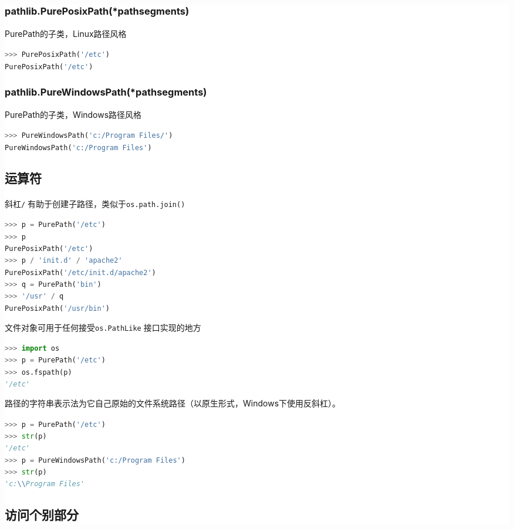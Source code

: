 ### pathlib.PurePosixPath(*pathsegments)

PurePath的子类，Linux路径风格

```python
>>> PurePosixPath('/etc')
PurePosixPath('/etc')
```

### pathlib.PureWindowsPath(*pathsegments)

PurePath的子类，Windows路径风格

```python
>>> PureWindowsPath('c:/Program Files/')
PureWindowsPath('c:/Program Files')
```

## 运算符

斜杠`/` 有助于创建子路径，类似于`os.path.join()`

 

```python
>>> p = PurePath('/etc')
>>> p
PurePosixPath('/etc')
>>> p / 'init.d' / 'apache2'
PurePosixPath('/etc/init.d/apache2')
>>> q = PurePath('bin')
>>> '/usr' / q
PurePosixPath('/usr/bin')
```

文件对象可用于任何接受`os.PathLike` 接口实现的地方

```python
>>> import os
>>> p = PurePath('/etc')
>>> os.fspath(p)
'/etc'
```

路径的字符串表示法为它自己原始的文件系统路径（以原生形式，Windows下使用反斜杠）。

```python
>>> p = PurePath('/etc')
>>> str(p)
'/etc'
>>> p = PureWindowsPath('c:/Program Files')
>>> str(p)
'c:\\Program Files'
```

## 访问个别部分
